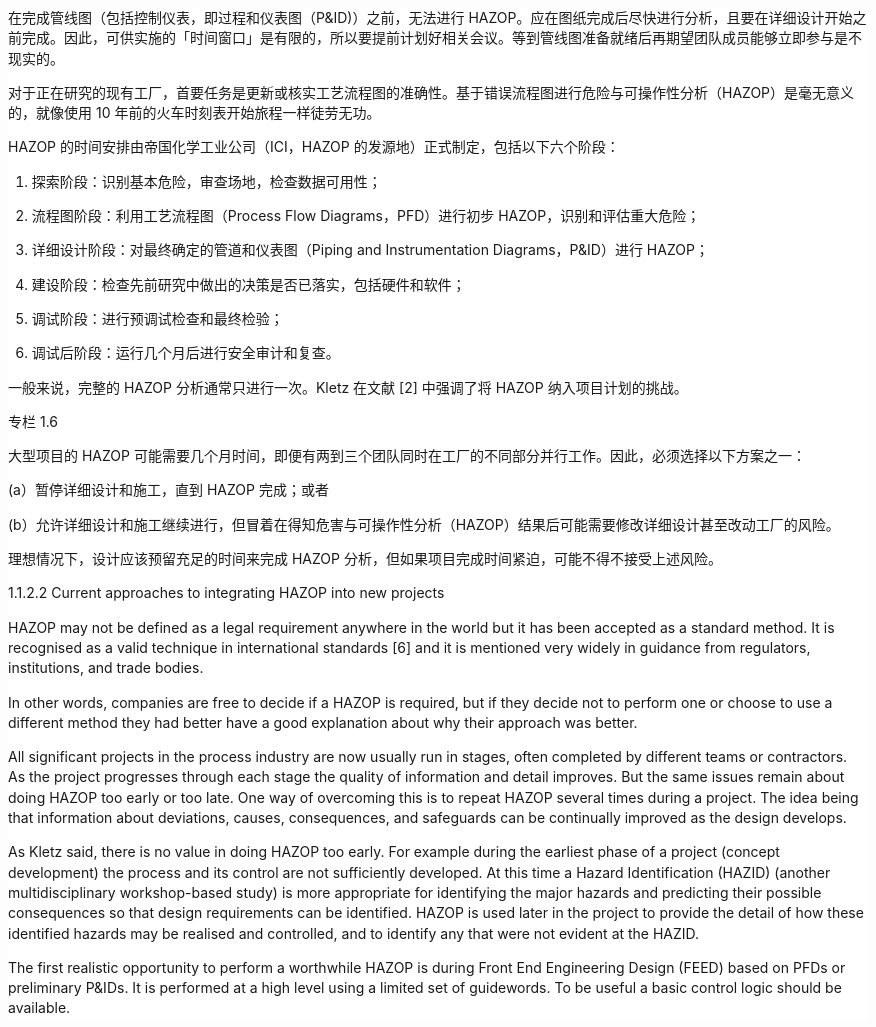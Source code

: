 在完成管线图（包括控制仪表，即过程和仪表图（P&ID)）之前，无法进行 HAZOP。应在图纸完成后尽快进行分析，且要在详细设计开始之前完成。因此，可供实施的「时间窗口」是有限的，所以要提前计划好相关会议。等到管线图准备就绪后再期望团队成员能够立即参与是不现实的。

对于正在研究的现有工厂，首要任务是更新或核实工艺流程图的准确性。基于错误流程图进行危险与可操作性分析（HAZOP）是毫无意义的，就像使用 10 年前的火车时刻表开始旅程一样徒劳无功。

HAZOP 的时间安排由帝国化学工业公司（ICI，HAZOP 的发源地）正式制定，包括以下六个阶段：

1. 探索阶段：识别基本危险，审查场地，检查数据可用性；

2. 流程图阶段：利用工艺流程图（Process Flow Diagrams，PFD）进行初步 HAZOP，识别和评估重大危险；

3. 详细设计阶段：对最终确定的管道和仪表图（Piping and Instrumentation Diagrams，P&ID）进行 HAZOP；

4. 建设阶段：检查先前研究中做出的决策是否已落实，包括硬件和软件；

5. 调试阶段：进行预调试检查和最终检验；

6. 调试后阶段：运行几个月后进行安全审计和复查。

一般来说，完整的 HAZOP 分析通常只进行一次。Kletz 在文献 [2] 中强调了将 HAZOP 纳入项目计划的挑战。

专栏 1.6

大型项目的 HAZOP 可能需要几个月时间，即便有两到三个团队同时在工厂的不同部分并行工作。因此，必须选择以下方案之一：

(a）暂停详细设计和施工，直到 HAZOP 完成；或者

(b）允许详细设计和施工继续进行，但冒着在得知危害与可操作性分析（HAZOP）结果后可能需要修改详细设计甚至改动工厂的风险。

理想情况下，设计应该预留充足的时间来完成 HAZOP 分析，但如果项目完成时间紧迫，可能不得不接受上述风险。

1.1.2.2 Current approaches to integrating HAZOP into new projects

HAZOP may not be defined as a legal requirement anywhere in the world but it has been accepted as a standard method. It is recognised as a valid technique in international standards [6] and it is mentioned very widely in guidance from regulators, institutions, and trade bodies.

In other words, companies are free to decide if a HAZOP is required, but if they decide not to perform one or choose to use a different method they had better have a good explanation about why their approach was better.

All significant projects in the process industry are now usually run in stages, often completed by different teams or contractors. As the project progresses through each stage the quality of information and detail improves. But the same issues remain about doing HAZOP too early or too late. One way of overcoming this is to repeat HAZOP several times during a project. The idea being that information about deviations, causes, consequences, and safeguards can be continually improved as the design develops.

As Kletz said, there is no value in doing HAZOP too early. For example during the earliest phase of a project (concept development) the process and its control are not sufficiently developed. At this time a Hazard Identification (HAZID) (another multidisciplinary workshop-based study) is more appropriate for identifying the major hazards and predicting their possible consequences so that design requirements can be identified. HAZOP is used later in the project to provide the detail of how these identified hazards may be realised and controlled, and to identify any that were not evident at the HAZID.

The first realistic opportunity to perform a worthwhile HAZOP is during Front End Engineering Design (FEED) based on PFDs or preliminary P&IDs. It is performed at a high level using a limited set of guidewords. To be useful a basic control logic should be available.
